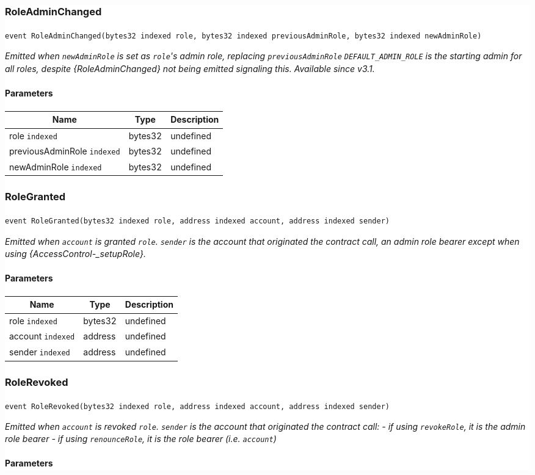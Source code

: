 ### RoleAdminChanged

```solidity
event RoleAdminChanged(bytes32 indexed role, bytes32 indexed previousAdminRole, bytes32 indexed newAdminRole)
```



*Emitted when `newAdminRole` is set as ``role``&#39;s admin role, replacing `previousAdminRole` `DEFAULT_ADMIN_ROLE` is the starting admin for all roles, despite {RoleAdminChanged} not being emitted signaling this. _Available since v3.1._*

#### Parameters

| Name | Type | Description |
|---|---|---|
| role `indexed` | bytes32 | undefined |
| previousAdminRole `indexed` | bytes32 | undefined |
| newAdminRole `indexed` | bytes32 | undefined |

### RoleGranted

```solidity
event RoleGranted(bytes32 indexed role, address indexed account, address indexed sender)
```



*Emitted when `account` is granted `role`. `sender` is the account that originated the contract call, an admin role bearer except when using {AccessControl-_setupRole}.*

#### Parameters

| Name | Type | Description |
|---|---|---|
| role `indexed` | bytes32 | undefined |
| account `indexed` | address | undefined |
| sender `indexed` | address | undefined |

### RoleRevoked

```solidity
event RoleRevoked(bytes32 indexed role, address indexed account, address indexed sender)
```



*Emitted when `account` is revoked `role`. `sender` is the account that originated the contract call:   - if using `revokeRole`, it is the admin role bearer   - if using `renounceRole`, it is the role bearer (i.e. `account`)*

#### Parameters
